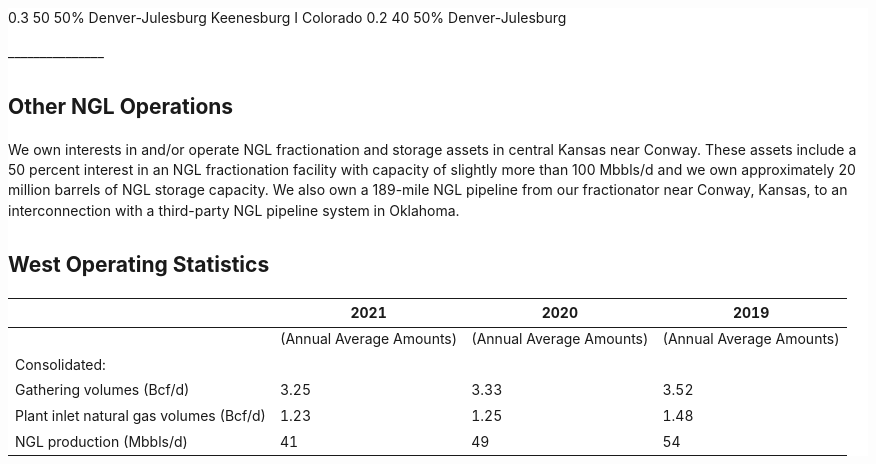 <td>0.3</td>
<td>50</td>
<td>50%</td>
<td>Denver-Julesburg</td>
</tr>
<tr>
<td>Keenesburg I</td>
<td>Colorado</td>
<td>0.2</td>
<td>40</td>
<td>50%</td>
<td>Denver-Julesburg</td>
</tr>
</tbody>
</table>
<p>_______________</p>
<h2>Other NGL Operations</h2>
<p>We own interests in and/or operate NGL fractionation and storage assets in central Kansas near Conway. These assets include a 50 percent interest in an NGL fractionation facility with capacity of slightly more than 100 Mbbls/d and we own approximately 20 million barrels of NGL storage capacity. We also own a 189-mile NGL pipeline from our fractionator near Conway, Kansas, to an interconnection with a third-party NGL pipeline system in Oklahoma.</p>
<h2>West Operating Statistics</h2>
<table>
<thead>
<tr>
<th></th>
<th>2021</th>
<th>2020</th>
<th>2019</th>
</tr>
</thead>
<tbody>
<tr>
<td></td>
<td>(Annual Average Amounts)</td>
<td>(Annual Average Amounts)</td>
<td>(Annual Average Amounts)</td>
</tr>
<tr>
<td>Consolidated:</td>
<td></td>
<td></td>
<td></td>
</tr>
<tr>
<td>Gathering volumes (Bcf/d)</td>
<td>3.25</td>
<td>3.33</td>
<td>3.52</td>
</tr>
<tr>
<td>Plant inlet natural gas volumes (Bcf/d)</td>
<td>1.23</td>
<td>1.25</td>
<td>1.48</td>
</tr>
<tr>
<td>NGL production (Mbbls/d)</td>
<td>41</td>
<td>49</td>
<td>54</td>
</tr>
<tr>